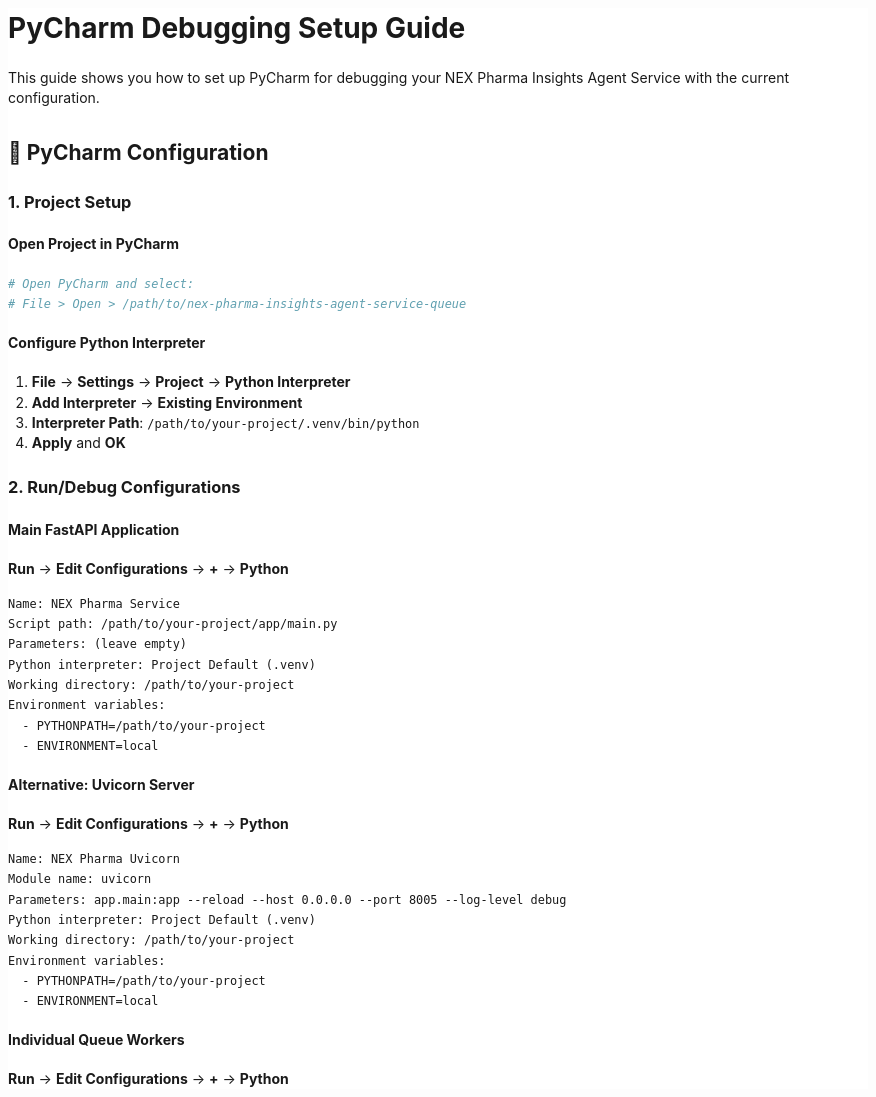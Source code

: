 # PyCharm Debugging Setup Guide

This guide shows you how to set up PyCharm for debugging your NEX Pharma Insights Agent Service with the current configuration.

## 🎯 PyCharm Configuration

### 1. **Project Setup**

#### Open Project in PyCharm
```bash
# Open PyCharm and select:
# File > Open > /path/to/nex-pharma-insights-agent-service-queue
```

#### Configure Python Interpreter
1. **File** → **Settings** → **Project** → **Python Interpreter**
2. **Add Interpreter** → **Existing Environment**
3. **Interpreter Path**: `/path/to/your-project/.venv/bin/python`
4. **Apply** and **OK**

### 2. **Run/Debug Configurations**

#### Main FastAPI Application
**Run** → **Edit Configurations** → **+** → **Python**

```
Name: NEX Pharma Service
Script path: /path/to/your-project/app/main.py
Parameters: (leave empty)
Python interpreter: Project Default (.venv)
Working directory: /path/to/your-project
Environment variables:
  - PYTHONPATH=/path/to/your-project
  - ENVIRONMENT=local
```

#### Alternative: Uvicorn Server
**Run** → **Edit Configurations** → **+** → **Python**

```
Name: NEX Pharma Uvicorn
Module name: uvicorn
Parameters: app.main:app --reload --host 0.0.0.0 --port 8005 --log-level debug
Python interpreter: Project Default (.venv)
Working directory: /path/to/your-project
Environment variables:
  - PYTHONPATH=/path/to/your-project
  - ENVIRONMENT=local
```

#### Individual Queue Workers
**Run** → **Edit Configurations** → **+** → **Python**

